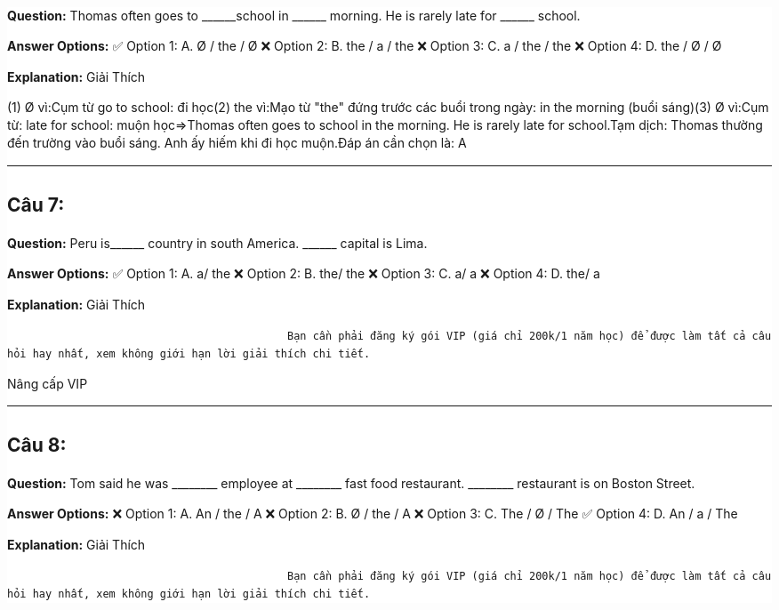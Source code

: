 **Question:** Thomas often goes to ______school in ______ morning. He is rarely late for ______ school.

**Answer Options:**
✅ Option 1: A. Ø / the / Ø
❌ Option 2: B. the / a / the
❌ Option 3: C. a / the / the
❌ Option 4: D. the / Ø / Ø

**Explanation:** Giải Thích


(1) Ø vì:Cụm từ go to school: đi học(2) the vì:Mạo từ "the" đứng trước các buổi trong ngày: in the morning (buổi sáng)(3) Ø vì:Cụm từ: late for school: muộn học=>Thomas often goes to school in the morning. He is rarely late for school.Tạm dịch: Thomas thường đến trường vào buổi sáng. Anh ấy hiếm khi đi học muộn.Đáp án cần chọn là: A

---

## Câu 7:

**Question:** Peru is______ country in south America. ______ capital is Lima.

**Answer Options:**
✅ Option 1: A. a/ the
❌ Option 2: B. the/ the
❌ Option 3: C. a/ a
❌ Option 4: D. the/ a

**Explanation:** Giải Thích




                                                Bạn cần phải đăng ký gói VIP (giá chỉ 200k/1 năm học) để được làm tất cả câu hỏi hay nhất, xem không giới hạn lời giải thích chi tiết.
                                            

Nâng cấp VIP

---

## Câu 8:

**Question:** Tom said he was ________ employee at ________ fast food restaurant. ________ restaurant is on Boston Street.

**Answer Options:**
❌ Option 1: A. An / the / A
❌ Option 2: B. Ø / the / A
❌ Option 3: C. The / Ø / The
✅ Option 4: D. An / a / The

**Explanation:** Giải Thích




                                                Bạn cần phải đăng ký gói VIP (giá chỉ 200k/1 năm học) để được làm tất cả câu hỏi hay nhất, xem không giới hạn lời giải thích chi tiết.
                                            